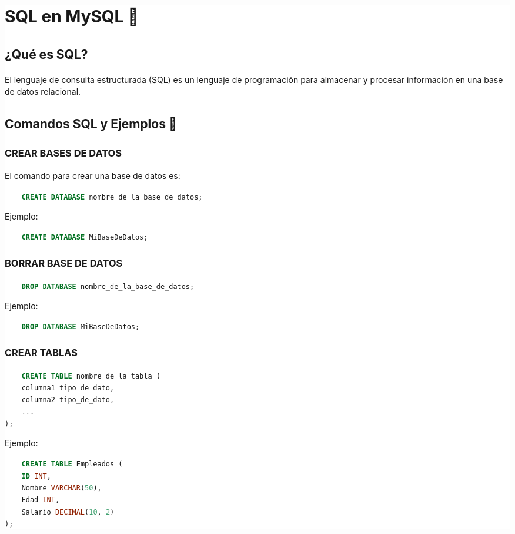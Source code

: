 # SQL en MySQL 🚀

## ¿Qué es SQL?

El lenguaje de consulta estructurada (SQL) es un lenguaje de programación para almacenar y procesar información en una base de datos relacional.

## Comandos SQL y Ejemplos 🎯

### CREAR BASES DE DATOS 

El comando para crear una base de datos es:

```sql
    CREATE DATABASE nombre_de_la_base_de_datos;
```
Ejemplo: 

```sql
    CREATE DATABASE MiBaseDeDatos;
```

### BORRAR BASE DE DATOS

```sql
    DROP DATABASE nombre_de_la_base_de_datos;
```
Ejemplo:

```sql
    DROP DATABASE MiBaseDeDatos;
```

### CREAR TABLAS

```sql
    CREATE TABLE nombre_de_la_tabla (
    columna1 tipo_de_dato,
    columna2 tipo_de_dato,
    ...
);
```

Ejemplo:

```sql
    CREATE TABLE Empleados (
    ID INT,
    Nombre VARCHAR(50),
    Edad INT,
    Salario DECIMAL(10, 2)
);
```
